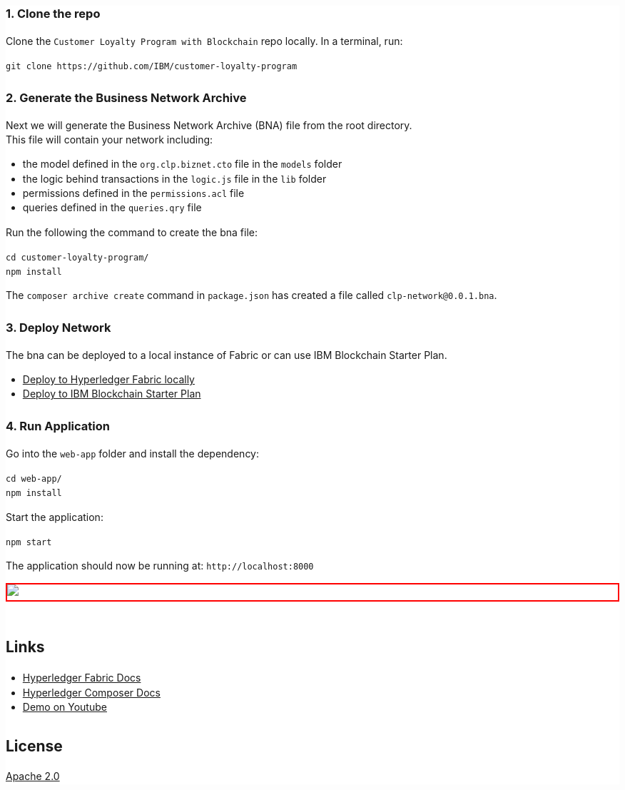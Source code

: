 ### 1. Clone the repo

Clone the `Customer Loyalty Program with Blockchain` repo locally. In a terminal, run:

`git clone https://github.com/IBM/customer-loyalty-program`

### 2. Generate the Business Network Archive

Next we will generate the Business Network Archive (BNA) file from the root directory.  
This file will contain your network including:

- the model defined in the `org.clp.biznet.cto` file in the `models` folder
- the logic behind transactions in the `logic.js` file in the `lib` folder
- permissions defined in the `permissions.acl` file
- queries defined in the `queries.qry` file

Run the following the command to create the bna file:

```
cd customer-loyalty-program/
npm install
```

The `composer archive create` command in `package.json` has created a file called `clp-network@0.0.1.bna`.

### 3. Deploy Network

The bna can be deployed to a local instance of Fabric or can use IBM Blockchain Starter Plan.

- [Deploy to Hyperledger Fabric locally](./docs/deploy-local-fabric.md)
- [Deploy to IBM Blockchain Starter Plan](./docs/deploy-ibm-starter.md)

### 4. Run Application

Go into the `web-app` folder and install the dependency:

```
cd web-app/
npm install
```

Start the application:

```
npm start
```

The application should now be running at:
`http://localhost:8000`

<div style='border: 2px solid #f00;'>
  <img width="1000" src="docs/doc-images/app.png">
</div>
</br>

## Links

- [Hyperledger Fabric Docs](http://hyperledger-fabric.readthedocs.io/en/latest/)
- [Hyperledger Composer Docs](https://hyperledger.github.io/composer/latest/introduction/introduction.html)
- [Demo on Youtube](https://youtu.be/nLHBmPQa_FY)

## License

[Apache 2.0](LICENSE)
